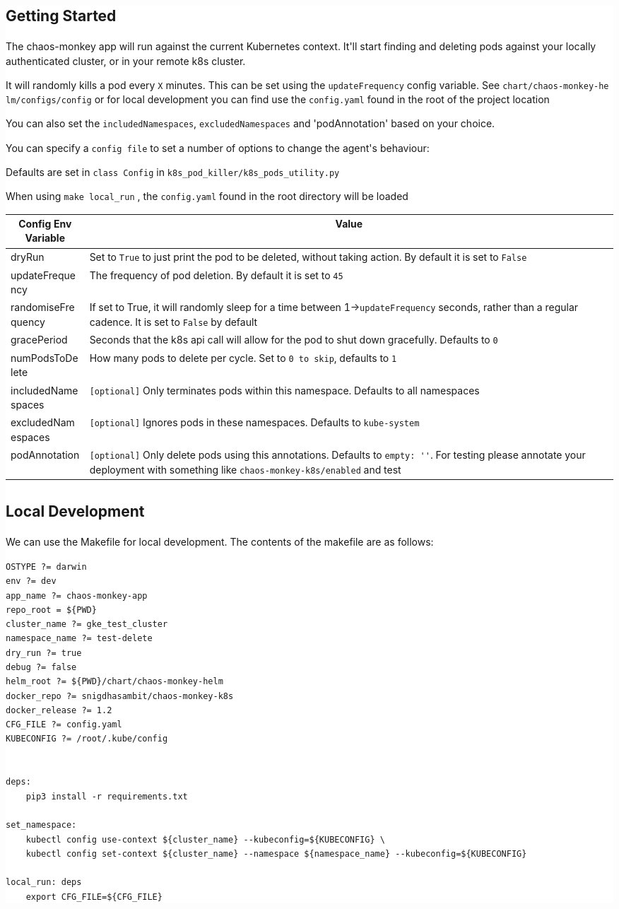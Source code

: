 ## Getting Started

The chaos-monkey app will run against the current Kubernetes context. It'll start finding and deleting pods against your locally authenticated cluster, or in your remote k8s cluster.

It will randomly kills a pod every `X` minutes. This can be set using the `updateFrequency` config variable. See `chart/chaos-monkey-helm/configs/config` or for local development you can find use the `config.yaml` found in the root of the project location

You can also set the `includedNamespaces`, `excludedNamespaces` and 'podAnnotation' based on your choice. 

You can specify a `config file` to set a number of options to change the agent's behaviour:

Defaults are set in `class Config` in `k8s_pod_killer/k8s_pods_utility.py`

When using `make local_run` , the `config.yaml` found in the root directory will be loaded


| Config Env Variable | Value |
|----------|-----------
| dryRun  | Set to `True` to just print the pod to be deleted, without taking action. By default it is set to `False`|
| updateFrequency  | The frequency of pod deletion. By default it is set to `45`
| randomiseFrequency  | If set to True, it will randomly sleep for a time between 1->`updateFrequency` seconds, rather than a regular cadence. It is set to `False` by default
| gracePeriod  | Seconds that the k8s api call will allow for the pod to shut down gracefully. Defaults to `0`
| numPodsToDelete  | How many pods to delete per cycle. Set to `0 to skip`, defaults to `1`
| includedNamespaces  | `[optional]` Only terminates pods within this namespace. Defaults to all namespaces
| excludedNamespaces  | `[optional]` Ignores pods in these namespaces. Defaults to `kube-system`
| podAnnotation  | `[optional]` Only delete pods using this annotations. Defaults to `empty: ''`. For testing please annotate your deployment with something like `chaos-monkey-k8s/enabled` and test



## Local Development

We can use the Makefile for local development. The contents of the makefile are as follows:

```shell
OSTYPE ?= darwin
env ?= dev
app_name ?= chaos-monkey-app
repo_root = ${PWD}
cluster_name ?= gke_test_cluster
namespace_name ?= test-delete
dry_run ?= true
debug ?= false
helm_root ?= ${PWD}/chart/chaos-monkey-helm
docker_repo ?= snigdhasambit/chaos-monkey-k8s
docker_release ?= 1.2
CFG_FILE ?= config.yaml
KUBECONFIG ?= /root/.kube/config


deps:
	pip3 install -r requirements.txt

set_namespace:
	kubectl config use-context ${cluster_name} --kubeconfig=${KUBECONFIG} \
  	kubectl config set-context ${cluster_name} --namespace ${namespace_name} --kubeconfig=${KUBECONFIG}

local_run: deps
	export CFG_FILE=${CFG_FILE}
```